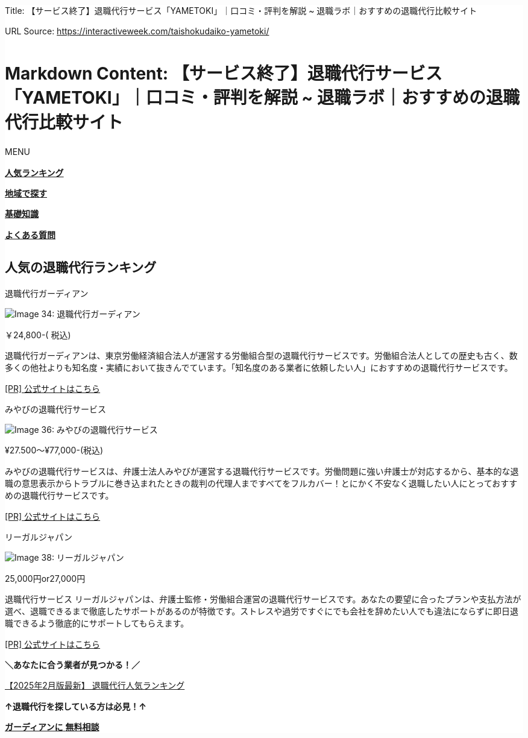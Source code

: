 Title: 【サービス終了】退職代行サービス「YAMETOKI」｜口コミ・評判を解説 ~ 退職ラボ｜おすすめの退職代行比較サイト

URL Source: https://interactiveweek.com/taishokudaiko-yametoki/

Markdown Content:
【サービス終了】退職代行サービス「YAMETOKI」｜口コミ・評判を解説 ~ 退職ラボ｜おすすめの退職代行比較サイト
===============
                                         

MENU

[**人気ランキング**](https://interactiveweek.com/taishokudaiko-osusume-ranking/)

[**地域で探す**](https://interactiveweek.com/category/area/)

[**基礎知識**](https://interactiveweek.com/category/knowedge/)

[**よくある質問**](https://interactiveweek.com/taishokudaiko-qa/)

人気の退職代行ランキング
------------

退職代行ガーディアン

![Image 34: 退職代行ガーディアン](https://interactiveweek.com/wp-content/uploads/2022/07/taishokudaikou-gurdian.webp)

￥24,800-( 税込)

退職代行ガーディアンは、東京労働経済組合法人が運営する労働組合型の退職代行サービスです。労働組合法人としての歴史も古く、数多くの他社よりも知名度・実績において抜きんでています。「知名度のある業者に依頼したい人」におすすめの退職代行サービスです。

[\[PR\] 公式サイトはこちら](https://taisyokudaiko.jp/lp1?im=3va)

みやびの退職代行サービス

![Image 36: みやびの退職代行サービス](https://interactiveweek.com/wp-content/uploads/2022/07/miyabi-top.webp)

¥27.500～¥77,000-(税込)

みやびの退職代行サービスは、弁護士法人みやびが運営する退職代行サービスです。労働問題に強い弁護士が対応するから、基本的な退職の意思表示からトラブルに巻き込まれたときの裁判の代理人まですべてをフルカバー！とにかく不安なく退職したい人にとっておすすめの退職代行サービスです。

[\[PR\] 公式サイトはこちら](https://interactiveweek.com/miyabi)

リーガルジャパン

![Image 38: リーガルジャパン](https://interactiveweek.com/wp-content/uploads/2023/09/%E3%82%B9%E3%82%AF%E3%83%AA%E3%83%BC%E3%83%B3%E3%82%B7%E3%83%A7%E3%83%83%E3%83%88-2023-09-04-8.51.00.png)

25,000円or27,000円

退職代行サービス リーガルジャパンは、弁護士監修・労働組合運営の退職代行サービスです。あなたの要望に合ったプランや支払方法が選べ、退職できるまで徹底したサポートがあるのが特徴です。ストレスや過労ですぐにでも会社を辞めたい人でも違法にならずに即日退職できるよう徹底的にサポートしてもらえます。

[\[PR\] 公式サイトはこちら](https://interactiveweek.com/legal-japan)

**＼あなたに合う業者が見つかる！／**

[【2025年2月版最新】 退職代行人気ランキング](https://interactiveweek.com/taishokudaiko-osusume-ranking/)

**↑退職代行を探している方は****必見！****↑**

[**ガーディアンに** **無料相談**](https://taisyokudaiko.jp/lp1?im=3va)
